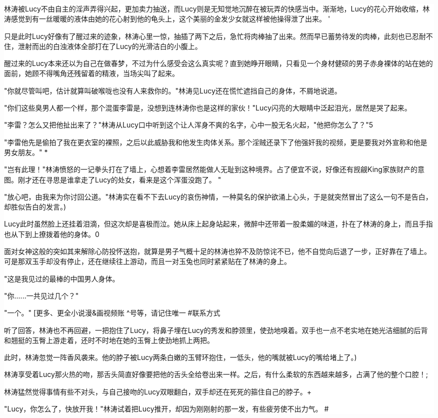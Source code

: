林涛被Lucy不由自主的淫声弄得兴起，更加卖力抽送，而Lucy则是无知觉地沉醉在被玩弄的快感当中。渐渐地，Lucy的花心开始收缩，林涛感觉到有一丝暖暖的液体由她的花心射到他的龟头上，这个美丽的金发少女就这样被他操得泄了出来。 '



只是此时Lucy好像有了醒过来的迹象，林涛心里一惊，抽插了两下之后，急忙将肉棒抽了出来。然而早已蓄势待发的肉棒，此刻也已忍耐不住，泄射而出的白浊液体全部打在了Lucy的光滑洁白的小腹上。



醒过来的Lucy本来还以为自己在做春梦，不过为什么感受会这么真实呢？直到她睁开眼睛，只看见一个身材健硕的男子赤身裸体的站在她的面前，她顾不得嘴角还残留着的精液，当场尖叫了起来。



"你就尽管叫吧，估计就算叫破喉咙也没有人来救你的。"林涛见Lucy还在慌忙遮挡自己的身体，不屑地说道。



"你们这些臭男人都一个样，那个混蛋李雷是，没想到连林涛你也是这样的家伙！"Lucy闪亮的大眼睛中泛起泪光，居然是哭了起来。



"李雷？怎么又把他扯出来了？"林涛从Lucy口中听到这个让人浑身不爽的名字，心中一股无名火起，"他把你怎么了？"5



"李雷他先是偷拍了我在更衣室的裸照，之后以此威胁我和他发生肉体关系。那个淫贼还录下了他强奸我的视频，更是要我对外宣称和他是男女朋友。" *



"岂有此理！"林涛愤怒的一记拳头打在了墙上，心想着李雷居然能做人无耻到这种境界。占了便宜不说，好像还有觊觎King家族财产的意图。刚才还在寻思是谁拿走了Lucy的处女，看来是这个浑蛋没跑了。 "



"放心吧，由我来为你讨回公道。"林涛实在看不下去Lucy的哀伤神情，一种莫名的保护欲涌上心头，于是就突然冒出了这么一句不是告白，却胜似告白的发言。)



Lucy此时虽然脸上还挂着泪滴，但这次却是喜极而泣。她从床上起身站起来，微醉中还带着一股柔媚的味道，扑在了林涛的身上，而且手指也从下到上撩拨着他的身体。0



面对女神这般的突如其来解除心防投怀送抱，就算是男子气概十足的林涛也猝不及防惊诧不已，他不自觉向后退了一步，正好靠在了墙上。可是那双玉手却没有停止，还在继续往上游动，而且一对玉兔也同时紧紧贴在了林涛的身上。



"这是我见过的最棒的中国男人身体。



"你......一共见过几个？"



"一个。" [更多、更全小说漫&画视频账 ^号等，请记住唯一 #联系方式



听了回答，林涛也不再回避，一把抱住了Lucy，将鼻子埋在Lucy的秀发和脖颈里，使劲地嗅着。双手也一点不老实地在她光洁细腻的后背和翘挺的玉臀上游走着，还时不时地在她的玉臀上使劲地抓上两把。



此时，林涛忽觉一阵香风袭来。他的脖子被Lucy两条白嫩的玉臂环抱住，一低头，他的嘴就被Lucy的嘴给堵上了。)



林涛享受着Lucy那火热的吻，那舌头简直好像要把他的舌头全给卷出来一样。之后，有什么柔软的东西越来越多，占满了他的整个口腔！;



林涛猛然觉得事情有些不对头，与自己接吻的Lucy双眼翻白，双手却还在死死的箍住自己的脖子。+



"Lucy，你怎么了，快放开我！"林涛试着把Lucy推开，却因为刚刚射的那一发，有些疲劳使不出力气。 #
